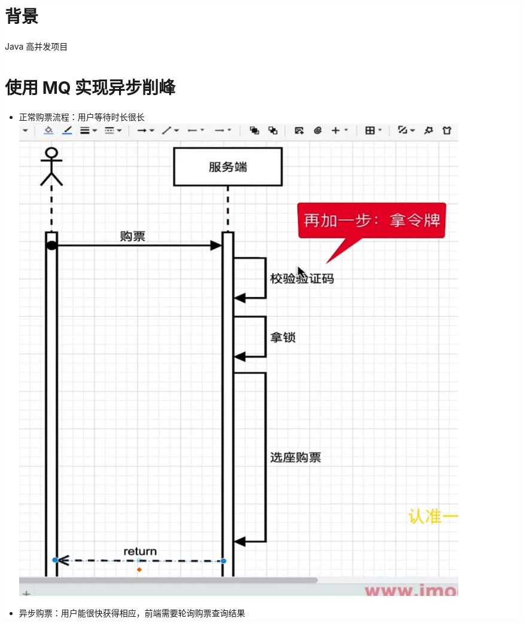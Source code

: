# 背景
Java 高并发项目

# 使用 MQ 实现异步削峰
- 正常购票流程：用户等待时长很长
![正常购票流程](./docs/images/ticket.png)

- 异步购票：用户能很快获得相应，前端需要轮询购票查询结果
